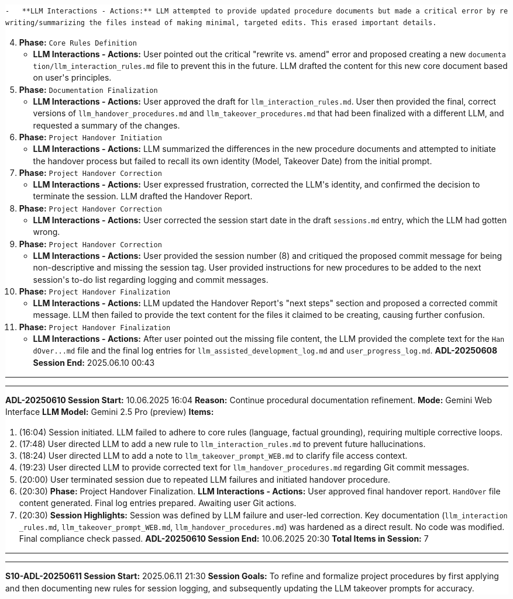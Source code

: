     -   **LLM Interactions - Actions:** LLM attempted to provide updated procedure documents but made a critical error by rewriting/summarizing the files instead of making minimal, targeted edits. This erased important details.
4.  **Phase:** `Core Rules Definition`
    -   **LLM Interactions - Actions:** User pointed out the critical "rewrite vs. amend" error and proposed creating a new `documentation/llm_interaction_rules.md` file to prevent this in the future. LLM drafted the content for this new core document based on user's principles.
5.  **Phase:** `Documentation Finalization`
    -   **LLM Interactions - Actions:** User approved the draft for `llm_interaction_rules.md`. User then provided the final, correct versions of `llm_handover_procedures.md` and `llm_takeover_procedures.md` that had been finalized with a different LLM, and requested a summary of the changes.
6.  **Phase:** `Project Handover Initiation`
    -   **LLM Interactions - Actions:** LLM summarized the differences in the new procedure documents and attempted to initiate the handover process but failed to recall its own identity (Model, Takeover Date) from the initial prompt.
7.  **Phase:** `Project Handover Correction`
    -   **LLM Interactions - Actions:** User expressed frustration, corrected the LLM's identity, and confirmed the decision to terminate the session. LLM drafted the Handover Report.
8.  **Phase:** `Project Handover Correction`
    -   **LLM Interactions - Actions:** User corrected the session start date in the draft `sessions.md` entry, which the LLM had gotten wrong.
9.  **Phase:** `Project Handover Correction`
    -   **LLM Interactions - Actions:** User provided the session number (8) and critiqued the proposed commit message for being non-descriptive and missing the session tag. User provided instructions for new procedures to be added to the next session's to-do list regarding logging and commit messages.
10. **Phase:** `Project Handover Finalization`
    -   **LLM Interactions - Actions:** LLM updated the Handover Report's "next steps" section and proposed a corrected commit message. LLM then failed to provide the text content for the files it claimed to be creating, causing further confusion.
11. **Phase:** `Project Handover Finalization`
    -   **LLM Interactions - Actions:** After user pointed out the missing file content, the LLM provided the complete text for the `HandOver...md` file and the final log entries for `llm_assisted_development_log.md` and `user_progress_log.md`.
**ADL-20250608 Session End:** 2025.06.10 00:43
---
---
**ADL-20250610 Session Start:** 10.06.2025 16:04
**Reason:** Continue procedural documentation refinement.
**Mode:** Gemini Web Interface
**LLM Model:** Gemini 2.5 Pro (preview)
**Items:**
1.  (16:04) Session initiated. LLM failed to adhere to core rules (language, factual grounding), requiring multiple corrective loops.
2.  (17:48) User directed LLM to add a new rule to `llm_interaction_rules.md` to prevent future hallucinations.
3.  (18:24) User directed LLM to add a note to `llm_takeover_prompt_WEB.md` to clarify file access context.
4.  (19:23) User directed LLM to provide corrected text for `llm_handover_procedures.md` regarding Git commit messages.
5.  (20:00) User terminated session due to repeated LLM failures and initiated handover procedure.
6.  (20:30) **Phase:** Project Handover Finalization. **LLM Interactions - Actions:** User approved final handover report. `HandOver` file content generated. Final log entries prepared. Awaiting user Git actions.
7.  (20:30) **Session Highlights:** Session was defined by LLM failure and user-led correction. Key documentation (`llm_interaction_rules.md`, `llm_takeover_prompt_WEB.md`, `llm_handover_procedures.md`) was hardened as a direct result. No code was modified. Final compliance check passed.
**ADL-20250610 Session End:** 10.06.2025 20:30
**Total Items in Session:** 7
---
********************************************************************************
**S10-ADL-20250611 Session Start:** 2025.06.11 21:30
**Session Goals:** To refine and formalize project procedures by first applying and then documenting new rules for session logging, and subsequently updating the LLM takeover prompts for accuracy.